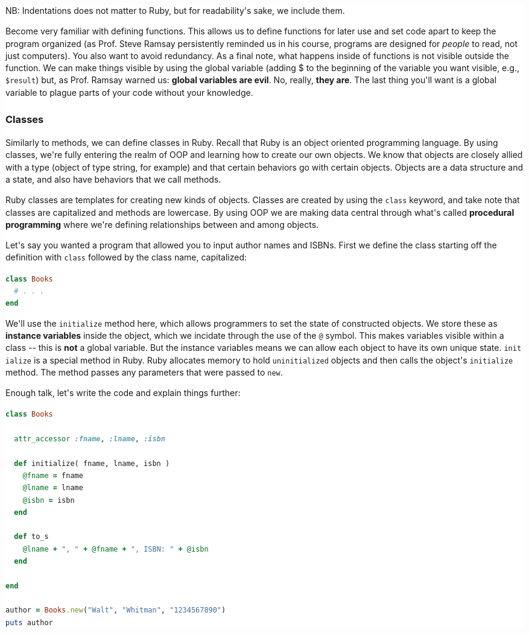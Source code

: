 NB: Indentations does not matter to Ruby, but for readability's sake, we include them.

Become very familiar with defining functions. This allows us to define functions for later use and set code apart to keep the program organized (as Prof. Steve Ramsay persistently reminded us in his course, programs are designed for <em>people</em> to read, not just computers). You also want to avoid redundancy. As a final note, what happens inside of functions is not visible outside the function. We can make things visible by using the global variable (adding $ to the beginning of the variable you want visible, e.g., <code>$result</code>) but, as Prof. Ramsay warned us: <strong>global variables are evil</strong>. No, really, <strong>they are</strong>. The last thing you'll want is a global variable to plague parts of your code without your knowledge.

### Classes

Similarly to methods, we can define classes in Ruby. Recall that Ruby is an object oriented programming language. By using classes, we're fully entering the realm of OOP and learning how to create our own objects. We know that objects are closely allied with a type (object of type string, for example) and that certain behaviors go with certain objects. Objects are a data structure and a state, and also have behaviors that we call methods.

Ruby classes are templates for creating new kinds of objects. Classes are created by using the <code>class</code> keyword, and take note that classes are capitalized and methods are lowercase. By using OOP we are making data central through what's called <strong>procedural programming</strong> where we're defining relationships between and among objects.

Let's say you wanted a program that allowed you to input author names and ISBNs. First we define the class starting off the definition with <code>class</code> followed by the class name, capitalized:

```ruby
class Books
  # . . .
end
```

We'll use the <code>initialize</code> method here, which allows programmers to set the state of constructed objects. We store these as <strong>instance variables</strong> inside the object, which we incidate through the use of the <code>@</code> symbol. This makes variables visible within a class -- this is <strong>not</strong> a global variable. But the instance variables means we can allow each object to have its own unique state. <code>initialize</code> is a special method in Ruby. Ruby allocates memory to hold <code>uninitialized</code> objects and then calls the object's <code>initialize</code> method. The method passes any parameters that were passed to <code>new</code>. 

Enough talk, let's write the code and explain things further:

```ruby
class Books

  attr_accessor :fname, :lname, :isbn

  def initialize( fname, lname, isbn )
    @fname = fname
    @lname = lname
    @isbn = isbn
  end

  def to_s
    @lname + ", " + @fname + ", ISBN: " + @isbn
  end

end

author = Books.new("Walt", "Whitman", "1234567890")
puts author
```
